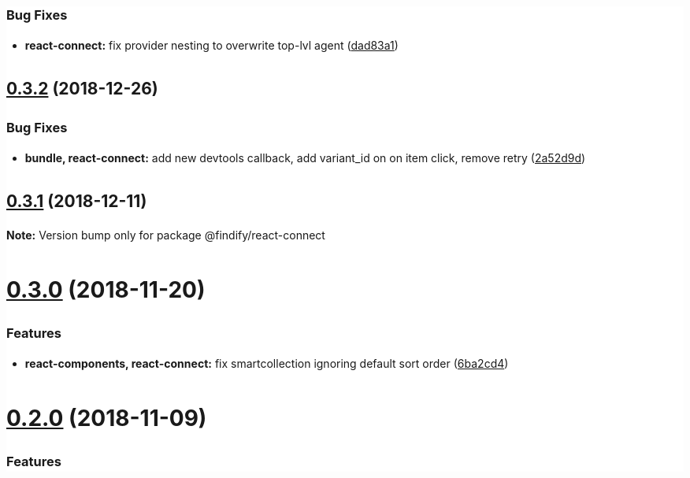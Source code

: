 
### Bug Fixes

* **react-connect:** fix provider nesting to overwrite top-lvl agent ([dad83a1](https://github.com/findify/findify-js/commit/dad83a1))





<a name="0.3.2"></a>
## [0.3.2](https://github.com/findify/findify-js/compare/@findify/react-connect@0.3.1...@findify/react-connect@0.3.2) (2018-12-26)


### Bug Fixes

* **bundle, react-connect:** add new devtools callback, add variant_id on on item click, remove retry ([2a52d9d](https://github.com/findify/findify-js/commit/2a52d9d))





<a name="0.3.1"></a>
## [0.3.1](https://github.com/findify/findify-js/compare/@findify/react-connect@0.3.0...@findify/react-connect@0.3.1) (2018-12-11)

**Note:** Version bump only for package @findify/react-connect





<a name="0.3.0"></a>
# [0.3.0](https://github.com/findify/findify-js/compare/@findify/react-connect@0.2.0...@findify/react-connect@0.3.0) (2018-11-20)


### Features

* **react-components, react-connect:** fix smartcollection ignoring default sort order ([6ba2cd4](https://github.com/findify/findify-js/commit/6ba2cd4))





<a name="0.2.0"></a>
# [0.2.0](https://github.com/findify/findify-js/compare/@findify/react-connect@0.1.20...@findify/react-connect@0.2.0) (2018-11-09)


### Features
